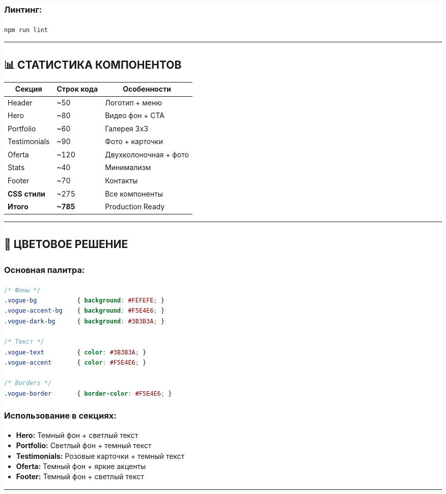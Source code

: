 ### **Линтинг:**
```bash
npm run lint
```

---

## 📊 СТАТИСТИКА КОМПОНЕНТОВ

| Секция | Строк кода | Особенности |
|--------|------------|-------------|
| Header | ~50 | Логотип + меню |
| Hero | ~80 | Видео фон + CTA |
| Portfolio | ~60 | Галерея 3x3 |
| Testimonials | ~90 | Фото + карточки |
| Oferta | ~120 | Двухколоночная + фото |
| Stats | ~40 | Минимализм |
| Footer | ~70 | Контакты |
| **CSS стили** | ~275 | Все компоненты |
| **Итого** | **~785** | Production Ready |

---

## 🎨 ЦВЕТОВОЕ РЕШЕНИЕ

### **Основная палитра:**
```css
/* Фоны */
.vogue-bg           { background: #FEFEFE; }
.vogue-accent-bg    { background: #F5E4E6; }
.vogue-dark-bg      { background: #3B3B3A; }

/* Текст */
.vogue-text         { color: #3B3B3A; }
.vogue-accent       { color: #F5E4E6; }

/* Borders */
.vogue-border       { border-color: #F5E4E6; }
```

### **Использование в секциях:**
- **Hero:** Темный фон + светлый текст
- **Portfolio:** Светлый фон + темный текст  
- **Testimonials:** Розовые карточки + темный текст
- **Oferta:** Темный фон + яркие акценты
- **Footer:** Темный фон + светлый текст

---